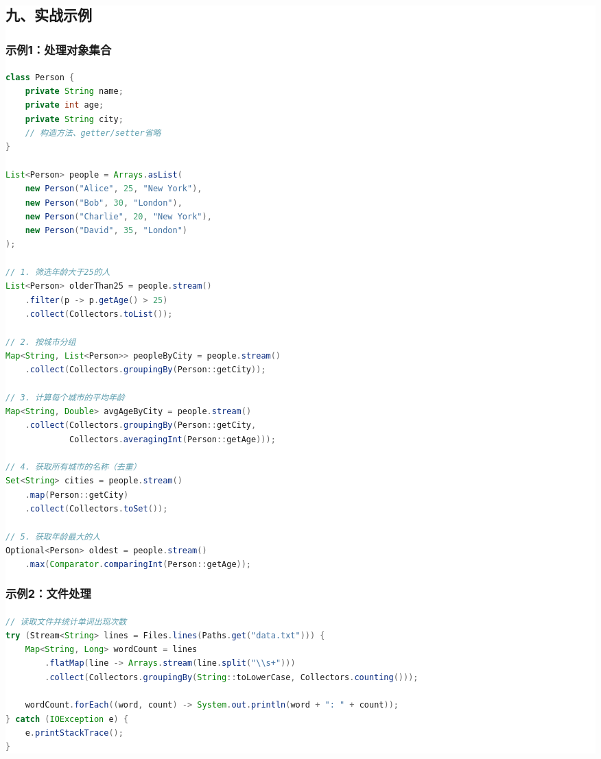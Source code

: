 ## 九、实战示例

### 示例1：处理对象集合
```java
class Person {
    private String name;
    private int age;
    private String city;
    // 构造方法、getter/setter省略
}

List<Person> people = Arrays.asList(
    new Person("Alice", 25, "New York"),
    new Person("Bob", 30, "London"),
    new Person("Charlie", 20, "New York"),
    new Person("David", 35, "London")
);

// 1. 筛选年龄大于25的人
List<Person> olderThan25 = people.stream()
    .filter(p -> p.getAge() > 25)
    .collect(Collectors.toList());

// 2. 按城市分组
Map<String, List<Person>> peopleByCity = people.stream()
    .collect(Collectors.groupingBy(Person::getCity));

// 3. 计算每个城市的平均年龄
Map<String, Double> avgAgeByCity = people.stream()
    .collect(Collectors.groupingBy(Person::getCity, 
             Collectors.averagingInt(Person::getAge)));

// 4. 获取所有城市的名称（去重）
Set<String> cities = people.stream()
    .map(Person::getCity)
    .collect(Collectors.toSet());

// 5. 获取年龄最大的人
Optional<Person> oldest = people.stream()
    .max(Comparator.comparingInt(Person::getAge));
```

### 示例2：文件处理
```java
// 读取文件并统计单词出现次数
try (Stream<String> lines = Files.lines(Paths.get("data.txt"))) {
    Map<String, Long> wordCount = lines
        .flatMap(line -> Arrays.stream(line.split("\\s+")))
        .collect(Collectors.groupingBy(String::toLowerCase, Collectors.counting()));
    
    wordCount.forEach((word, count) -> System.out.println(word + ": " + count));
} catch (IOException e) {
    e.printStackTrace();
}
```
